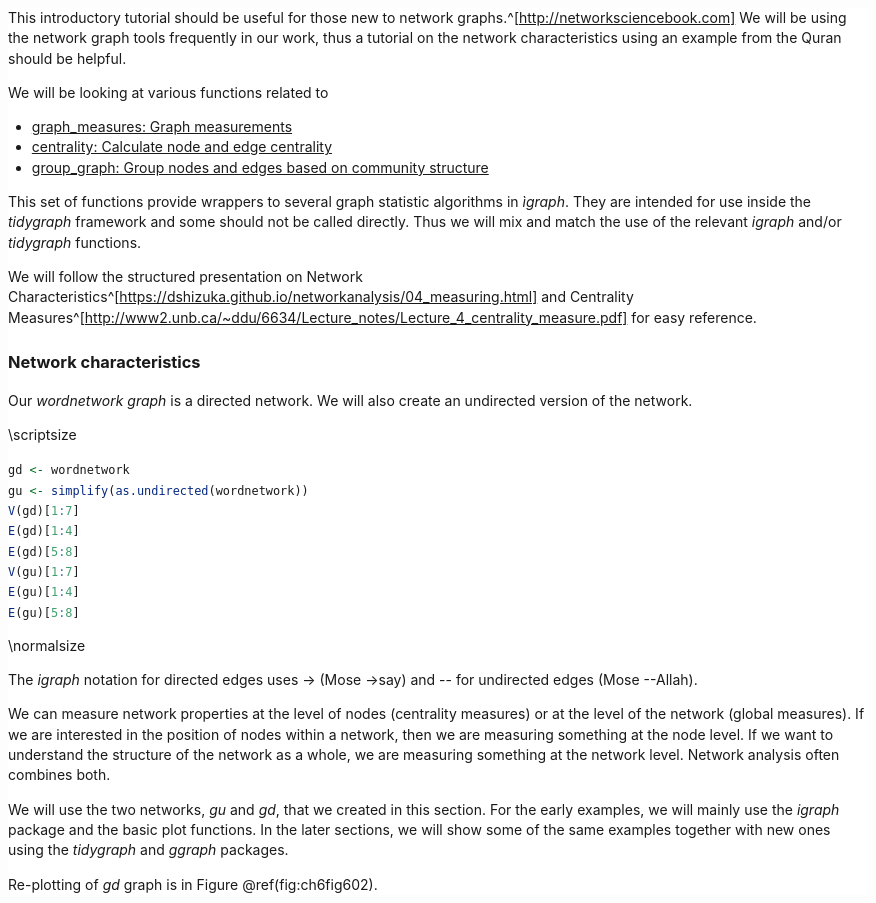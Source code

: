 This introductory tutorial should be useful for those new to network graphs.^[http://networksciencebook.com] We will be using the network graph tools frequently in our work, thus a tutorial on the network characteristics using an example from the Quran should be helpful.

We will be looking at various functions related to

* [graph_measures: Graph measurements](https://rdrr.io/cran/tidygraph/man/graph_measures.html)
* [centrality: Calculate node and edge centrality](https://rdrr.io/cran/tidygraph/man/centrality.html)
* [group_graph: Group nodes and edges based on community structure](https://rdrr.io/cran/tidygraph/man/group_graph.html)

This set of functions provide wrappers to several graph statistic algorithms in _ìgraph_. They are intended for use inside the _tidygraph_ framework and some should not be called directly. Thus we will mix and match the use of the relevant _igraph_ and/or _tidygraph_ functions.

We will follow the structured presentation on Network Characteristics^[https://dshizuka.github.io/networkanalysis/04_measuring.html] and Centrality Measures^[http://www2.unb.ca/~ddu/6634/Lecture_notes/Lecture_4_centrality_measure.pdf] for easy reference.

### Network characteristics

Our *wordnetwork graph* is a directed network. We will also create an undirected version of the network.

\scriptsize

```r
gd <- wordnetwork
gu <- simplify(as.undirected(wordnetwork))
V(gd)[1:7]
E(gd)[1:4]
E(gd)[5:8]
V(gu)[1:7]
E(gu)[1:4]
E(gu)[5:8]
```
\normalsize

The _igraph_ notation for directed edges uses -> (Mose ->say) and -- for undirected edges (Mose --Allah).

We can measure network properties at the level of nodes (centrality measures) or at the level of the network (global measures). If we are interested in the position of nodes within a network, then we are measuring something at the node level. If we want to understand the structure of the network as a whole, we are measuring something at the network level. Network analysis often combines both.

We will use the two networks, *gu* and *gd*, that we created in this section. For the early examples, we will mainly use the _igraph_ package and the basic plot functions. In the later sections, we will show some of the same examples together with new ones using the _tidygraph_ and _ggraph_ packages.

Re-plotting of *gd* graph is in Figure \@ref(fig:ch6fig602).

<div class="figure" style="text-align: center">